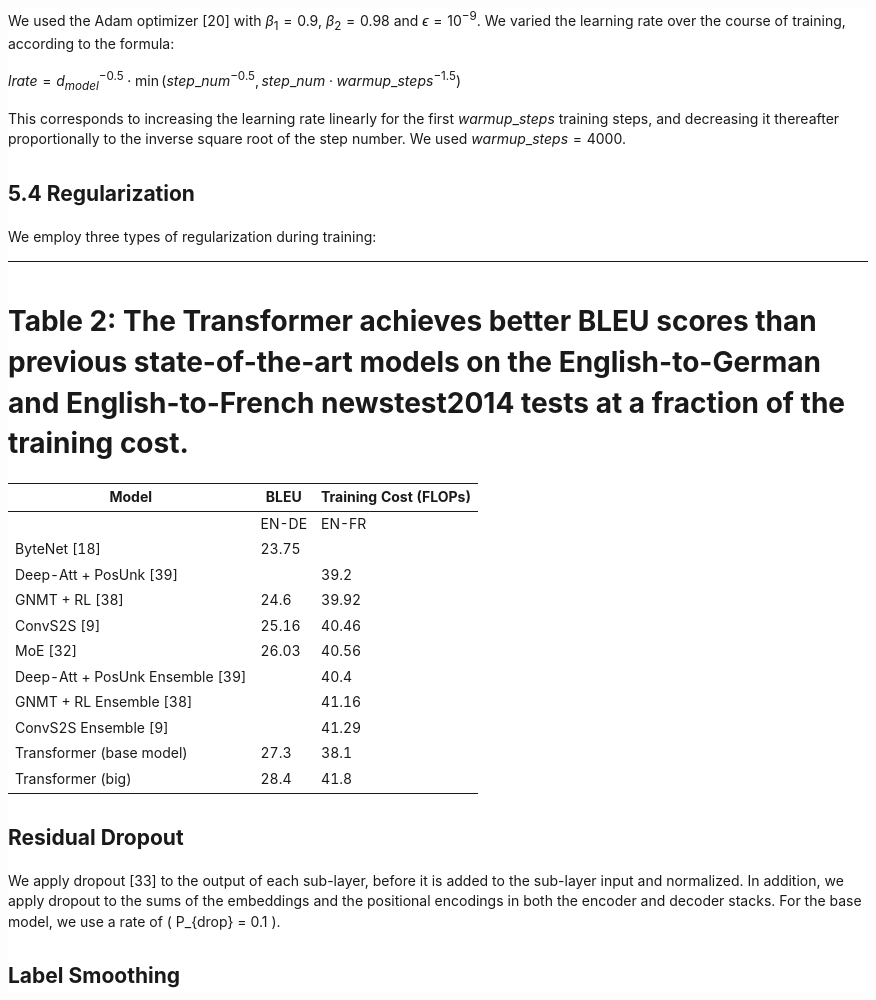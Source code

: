 We used the Adam optimizer [20] with $\beta_1 = 0.9$, $\beta_2 = 0.98$ and $\epsilon = 10^{-9}$. We varied the learning rate over the course of training, according to the formula:

$lrate = d_{model}^{-0.5} \cdot \min(step\_num^{-0.5}, step\_num \cdot warmup\_steps^{-1.5})$

This corresponds to increasing the learning rate linearly for the first $warmup\_steps$ training steps, and decreasing it thereafter proportionally to the inverse square root of the step number. We used $warmup\_steps = 4000$.

## 5.4 Regularization

We employ three types of regularization during training:

---

# Table 2: The Transformer achieves better BLEU scores than previous state-of-the-art models on the English-to-German and English-to-French newstest2014 tests at a fraction of the training cost.

| Model | BLEU | Training Cost (FLOPs) |
| --- | --- | --- |
|  | EN-DE | EN-FR | EN-DE | EN-FR |
| ByteNet [18] | 23.75 |  |  |  |
| Deep-Att + PosUnk [39] |  | 39.2 |  |  |
| GNMT + RL [38] | 24.6 | 39.92 | 2.3 · 10¹⁹ | 1.4 · 10²⁰ |
| ConvS2S [9] | 25.16 | 40.46 | 9.6 · 10¹⁸ | 1.5 · 10²⁰ |
| MoE [32] | 26.03 | 40.56 | 2.0 · 10¹⁹ | 1.2 · 10²⁰ |
| Deep-Att + PosUnk Ensemble [39] |  | 40.4 |  | 8.0 · 10²⁰ |
| GNMT + RL Ensemble [38] |  | 41.16 | 1.8 · 10²⁰ | 1.1 · 10²¹ |
| ConvS2S Ensemble [9] |  | 41.29 | 7.7 · 10¹⁹ | 1.2 · 10²¹ |
| Transformer (base model) | 27.3 | 38.1 | 3.3 · 10¹⁸ |  |
| Transformer (big) | 28.4 | 41.8 | 2.3 · 10¹⁹ |  |

## Residual Dropout

We apply dropout [33] to the output of each sub-layer, before it is added to the sub-layer input and normalized. In addition, we apply dropout to the sums of the embeddings and the positional encodings in both the encoder and decoder stacks. For the base model, we use a rate of \( P_{drop} = 0.1 \).

## Label Smoothing

